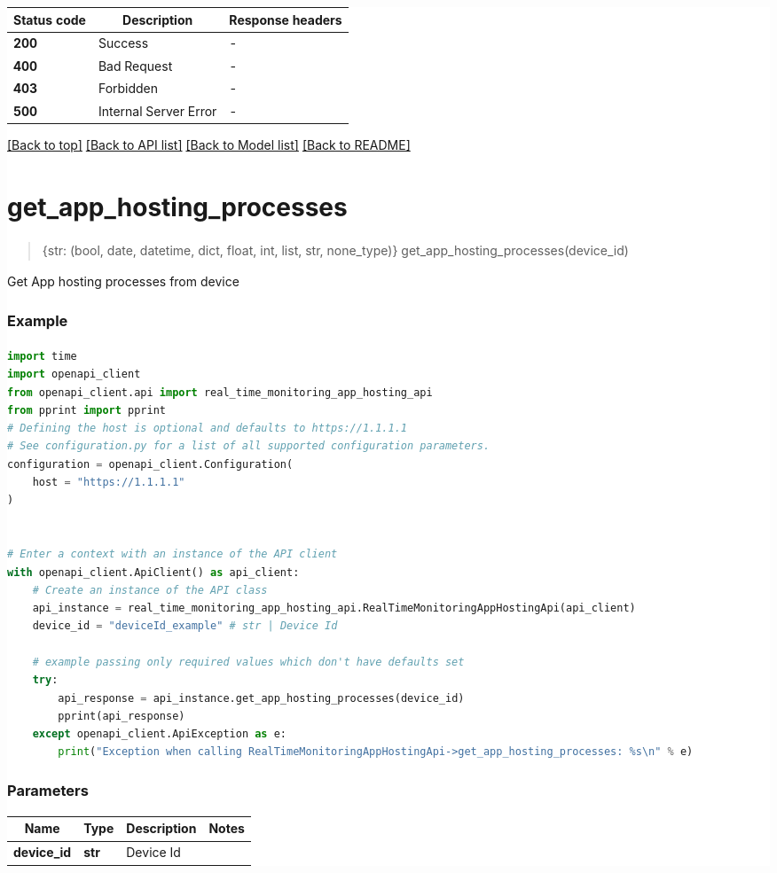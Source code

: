 | Status code | Description | Response headers |
|-------------|-------------|------------------|
**200** | Success |  -  |
**400** | Bad Request |  -  |
**403** | Forbidden |  -  |
**500** | Internal Server Error |  -  |

[[Back to top]](#) [[Back to API list]](../README.md#documentation-for-api-endpoints) [[Back to Model list]](../README.md#documentation-for-models) [[Back to README]](../README.md)

# **get_app_hosting_processes**
> {str: (bool, date, datetime, dict, float, int, list, str, none_type)} get_app_hosting_processes(device_id)



Get App hosting processes from device

### Example


```python
import time
import openapi_client
from openapi_client.api import real_time_monitoring_app_hosting_api
from pprint import pprint
# Defining the host is optional and defaults to https://1.1.1.1
# See configuration.py for a list of all supported configuration parameters.
configuration = openapi_client.Configuration(
    host = "https://1.1.1.1"
)


# Enter a context with an instance of the API client
with openapi_client.ApiClient() as api_client:
    # Create an instance of the API class
    api_instance = real_time_monitoring_app_hosting_api.RealTimeMonitoringAppHostingApi(api_client)
    device_id = "deviceId_example" # str | Device Id

    # example passing only required values which don't have defaults set
    try:
        api_response = api_instance.get_app_hosting_processes(device_id)
        pprint(api_response)
    except openapi_client.ApiException as e:
        print("Exception when calling RealTimeMonitoringAppHostingApi->get_app_hosting_processes: %s\n" % e)
```


### Parameters

Name | Type | Description  | Notes
------------- | ------------- | ------------- | -------------
 **device_id** | **str**| Device Id |

